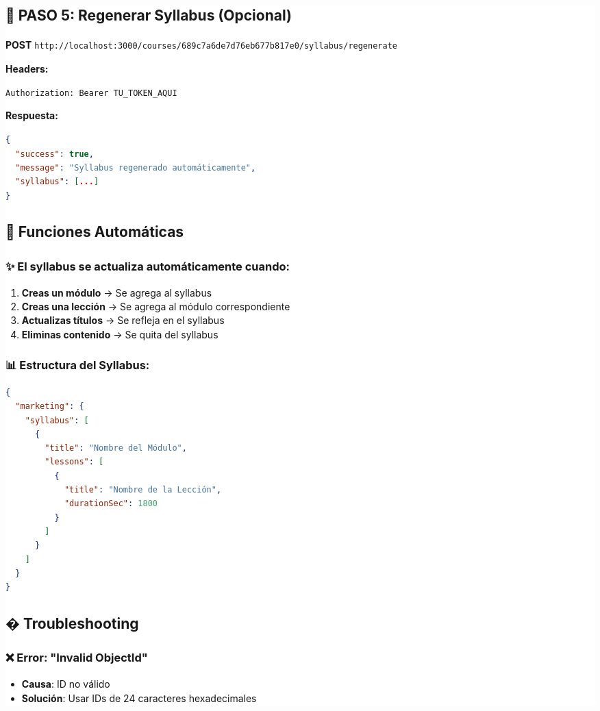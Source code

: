## 🔄 PASO 5: Regenerar Syllabus (Opcional)

**POST** `http://localhost:3000/courses/689c7a6de7d76eb677b817e0/syllabus/regenerate`

**Headers:**
```
Authorization: Bearer TU_TOKEN_AQUI
```

**Respuesta:**
```json
{
  "success": true,
  "message": "Syllabus regenerado automáticamente",
  "syllabus": [...]
}
```

## 🎯 Funciones Automáticas

### ✨ El syllabus se actualiza automáticamente cuando:
1. **Creas un módulo** → Se agrega al syllabus
2. **Creas una lección** → Se agrega al módulo correspondiente
3. **Actualizas títulos** → Se refleja en el syllabus
4. **Eliminas contenido** → Se quita del syllabus

### 📊 Estructura del Syllabus:
```json
{
  "marketing": {
    "syllabus": [
      {
        "title": "Nombre del Módulo",
        "lessons": [
          {
            "title": "Nombre de la Lección", 
            "durationSec": 1800
          }
        ]
      }
    ]
  }
}
```

## � Troubleshooting

### ❌ Error: "Invalid ObjectId"
- **Causa**: ID no válido
- **Solución**: Usar IDs de 24 caracteres hexadecimales
